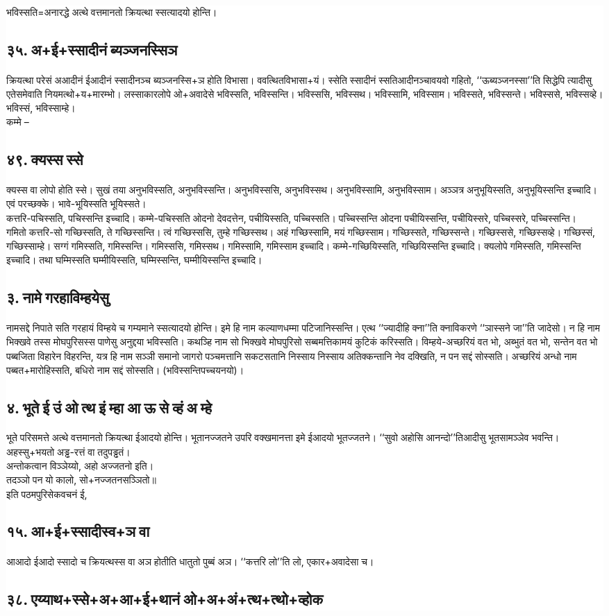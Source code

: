 भविस्सति=अनारद्धे अत्थे वत्तमानतो क्रियत्था स्सत्यादयो होन्ति।  


## ३५. अ+ई+स्सादीनं ब्यञ्जनस्सिञ

क्रियत्था परेसं अआदीनं ईआदीनं स्सादीनञ्च ब्यञ्जनस्सि+ञ होति विभासा। ववत्थितविभासा+यं। स्सेति स्सादीनं स्सतिआदीनञ्चावयवो गहितो, ‘‘ऊब्यञ्जनस्सा’’ति सिद्धेपि त्यादीसु एतेसमेवाति नियमत्थो+य+मारम्भो। लस्साकारलोपे ओ+अवादेसे भविस्सति, भविस्सन्ति। भविस्ससि, भविस्सथ। भविस्सामि, भविस्साम। भविस्सते, भविस्सन्ते। भविस्ससे, भविस्सव्हे। भविस्सं, भविस्साम्हे।  
कम्मे –  


## ४९. क्यस्स स्से

क्यस्स वा लोपो होति स्से। सुखं तया अनुभविस्सति, अनुभविस्सन्ति। अनुभविस्ससि, अनुभविस्सथ। अनुभविस्सामि, अनुभविस्साम। अञ्ञत्र अनुभूयिस्सति, अनुभूयिस्सन्ति इच्चादि। एवं परच्छक्के। भावे-भूयिस्सति भूयिस्सते।  
कत्तरि-पचिस्सति, पचिस्सन्ति इच्चादि। कम्मे-पचिस्सति ओदनो देवदत्तेन, पचीयिस्सति, पच्चिस्सति। पच्चिस्सन्ति ओदना पचीयिस्सन्ति, पचीयिस्सरे, पच्चिस्सरे, पच्चिस्सन्ति।  
गमितो कत्तरि-सो गच्छिस्सति, ते गच्छिस्सन्ति। त्वं गच्छिस्ससि, तुम्हे गच्छिस्सथ। अहं गच्छिस्सामि, मयं गच्छिस्साम। गच्छिस्सते, गच्छिस्सन्ते। गच्छिस्ससे, गच्छिस्सव्हे। गच्छिस्सं, गच्छिस्साम्हे। सग्गं गमिस्सति, गमिस्सन्ति। गमिस्ससि, गमिस्सथ। गमिस्सामि, गमिस्साम इच्चादि। कम्मे-गच्छियिस्सति, गच्छियिस्सन्ति इच्चादि। क्यलोपे गमिस्सति, गमिस्सन्ति इच्चादि। तथा घम्मिस्सति घम्मीयिस्सति, घम्मिस्सन्ति, घम्मीयिस्सन्ति इच्चादि।  


## ३. नामे गरहाविम्हयेसु

नामसद्दे निपाते सति गरहायं विम्हये च गम्यमाने स्सत्यादयो होन्ति। इमे हि नाम कल्याणधम्मा पटिजानिस्सन्ति। एत्थ ‘‘ज्यादीहि क्ना’’ति क्नाविकरणे ‘‘ञास्सने जा’’ति जादेसो। न हि नाम भिक्खवे तस्स मोघपुरिसस्स पाणेसु अनुद्दया भविस्सति। कथञ्हि नाम सो भिक्खवे मोघपुरिसो सब्बमत्तिकामयं कुटिकं करिस्सति। विम्हये-अच्छरियं वत भो, अब्भुतं वत भो, सन्तेन वत भो पब्बजिता विहारेन विहरन्ति, यत्र हि नाम सञ्ञी समानो जागरो पञ्चमत्तानि सकटसतानि निस्साय निस्साय अतिक्कन्तानि नेव दक्खिति, न पन सद्दं सोस्सति। अच्छरियं अन्धो नाम पब्बत+मारोहिस्सति, बधिरो नाम सद्दं सोस्सति। (भविस्सन्तिपच्चयनयो)।  


## ४. भूते ई उं ओ त्थ इं म्हा आ ऊ से व्हं अ म्हे

भूते परिसमत्ते अत्थे वत्तमानतो क्रियत्था ईआदयो होन्ति। भूतानज्जतने उपरि वक्खमानत्ता इमे ईआदयो भूतज्जतने। ‘‘सुवो अहोसि आनन्दो’’तिआदीसु भूतसामञ्ञेव भवन्ति।  
अहस्सु+भयतो अड्ढ-रत्तं वा तदुपड्ढतं।  
अन्तोकत्वान विञ्ञेय्यो, अहो अज्जतनो इति।  
तदञ्ञो पन यो कालो, सो+नज्जतनसञ्ञितो॥  
इति पठमपुरिसेकवचनं ई,  


## १५. आ+ई+स्सादीस्व+ञ वा

आआदो ईआदो स्सादो च क्रियत्थस्स वा अञ होतीति धातुतो पुब्बं अञ। ‘‘कत्तरि लो’’ति लो, एकार+अवादेसा च।  


## ३८. एय्याथ+स्से+अ+आ+ई+थानं ओ+अ+अं+त्थ+त्थो+व्होक
